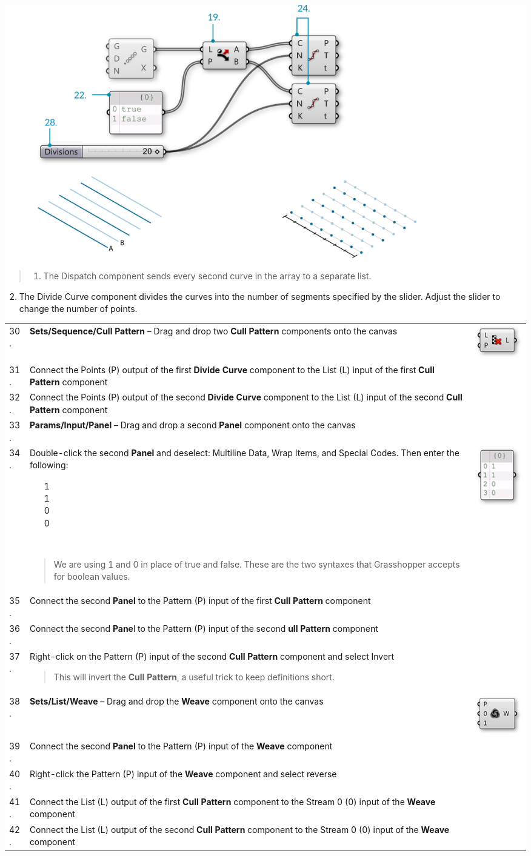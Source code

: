 ![IMAGE](images/1-5-3/1-5-3_021-definition3.png)

![IMAGE](images/1-5-3/1-5-3_022-output3.png)
>1. The Dispatch component sends every second curve in the array to a separate list.
2. The Divide Curve component divides the curves into the number of segments specified by the slider. Adjust the slider to change the number of points.

||||
|--|--|--|
|30.| **Sets/Sequence/Cull Pattern** – Drag and drop two **Cull Pattern** components onto the canvas|[![IMAGE](images/1-5-3/1-5-3_023-cull-pattern.png)](../../appendix/A-1/0_index-of-components.html#SSCull)|
|31.| Connect the Points (P) output of the first **Divide Curve** component to the List (L) input of the first **Cull Pattern** component||
|32.| Connect the Points (P) output of the second **Divide Curve** component to the List (L) input of the second **Cull Pattern** component||
|33.| **Params/Input/Panel** – Drag and drop a second **Panel** component onto the canvas||
|34.| Double-click the second **Panel** and deselect: Multiline Data, Wrap Items, and Special Codes. Then enter the following:<ul>1<br>1<br>0<br>0</ul><br><blockquote>We are using 1 and 0 in place of true and false. These are the two syntaxes that Grasshopper accepts for boolean values.</blockquote>|[![IMAGE](images/1-5-3/1-5-3_024-panel.png)](../../appendix/A-1/0_index-of-components.html#PIPanel)|
|35.| Connect the second **Panel** to the Pattern (P) input of the first **Cull Pattern** component||
|36.| Connect the second **Pane**l to the Pattern (P) input of the second **ull Pattern** component||
|37.| Right-click on the Pattern (P) input of the second **Cull Pattern** component and select Invert <br><blockquote>This will invert the **Cull Pattern**, a useful trick to keep definitions short.</blockquote>||
|38.| **Sets/List/Weave** – Drag and drop the **Weave** component onto the canvas|[![IMAGE](images/1-5-3/1-5-3_025-weave.png)](../../appendix/A-1/0_index-of-components.html#SLWeave)|
|39.| Connect the second **Panel** to the Pattern (P) input of the **Weave** component||
|40.| Right-click the Pattern (P) input of the **Weave** component and select reverse||
|41.| Connect the List (L) output of the first **Cull Pattern** component to the Stream 0 (0) input of the **Weave** component||
|42.| Connect the List (L) output of the second **Cull Pattern** component to the Stream 0 (0) input of the **Weave** component||